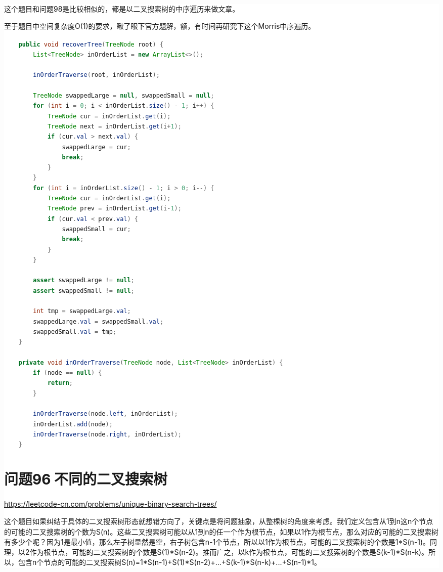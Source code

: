 这个题目和问题98是比较相似的，都是以二叉搜索树的中序遍历来做文章。

至于题目中空间复杂度O(1)的要求，瞅了眼下官方题解，额，有时间再研究下这个Morris中序遍历。

```java
	public void recoverTree(TreeNode root) {
		List<TreeNode> inOrderList = new ArrayList<>();

		inOrderTraverse(root, inOrderList);

		TreeNode swappedLarge = null, swappedSmall = null;
		for (int i = 0; i < inOrderList.size() - 1; i++) {
			TreeNode cur = inOrderList.get(i);
			TreeNode next = inOrderList.get(i+1);
			if (cur.val > next.val) {
				swappedLarge = cur;
				break;
			}
		}
		for (int i = inOrderList.size() - 1; i > 0; i--) {
			TreeNode cur = inOrderList.get(i);
			TreeNode prev = inOrderList.get(i-1);
			if (cur.val < prev.val) {
				swappedSmall = cur;
				break;
			}
		}

		assert swappedLarge != null;
		assert swappedSmall != null;

		int tmp = swappedLarge.val;
		swappedLarge.val = swappedSmall.val;
		swappedSmall.val = tmp;
	}

	private void inOrderTraverse(TreeNode node, List<TreeNode> inOrderList) {
		if (node == null) {
			return;
		}

		inOrderTraverse(node.left, inOrderList);
		inOrderList.add(node);
		inOrderTraverse(node.right, inOrderList);
	}
```

# 问题96 不同的二叉搜索树
https://leetcode-cn.com/problems/unique-binary-search-trees/

这个题目如果纠结于具体的二叉搜索树形态就想错方向了，关键点是将问题抽象，从整棵树的角度来考虑。我们定义包含从1到n这n个节点的可能的二叉搜索树的个数为S(n)。这些二叉搜索树可能以从1到n的任一个作为根节点，如果以1作为根节点，那么对应的可能的二叉搜索树有多少个呢？因为1是最小值，那么左子树显然是空，右子树包含n-1个节点，所以以1作为根节点，可能的二叉搜索树的个数是1\*S(n-1)。同理，以2作为根节点，可能的二叉搜索树的个数是S(1)\*S(n-2)。推而广之，以k作为根节点，可能的二叉搜索树的个数是S(k-1)\*S(n-k)。所以，包含n个节点的可能的二叉搜索树S(n)=1\*S(n-1)+S(1)\*S(n-2)+...+S(k-1)\*S(n-k)+...+S(n-1)\*1。
